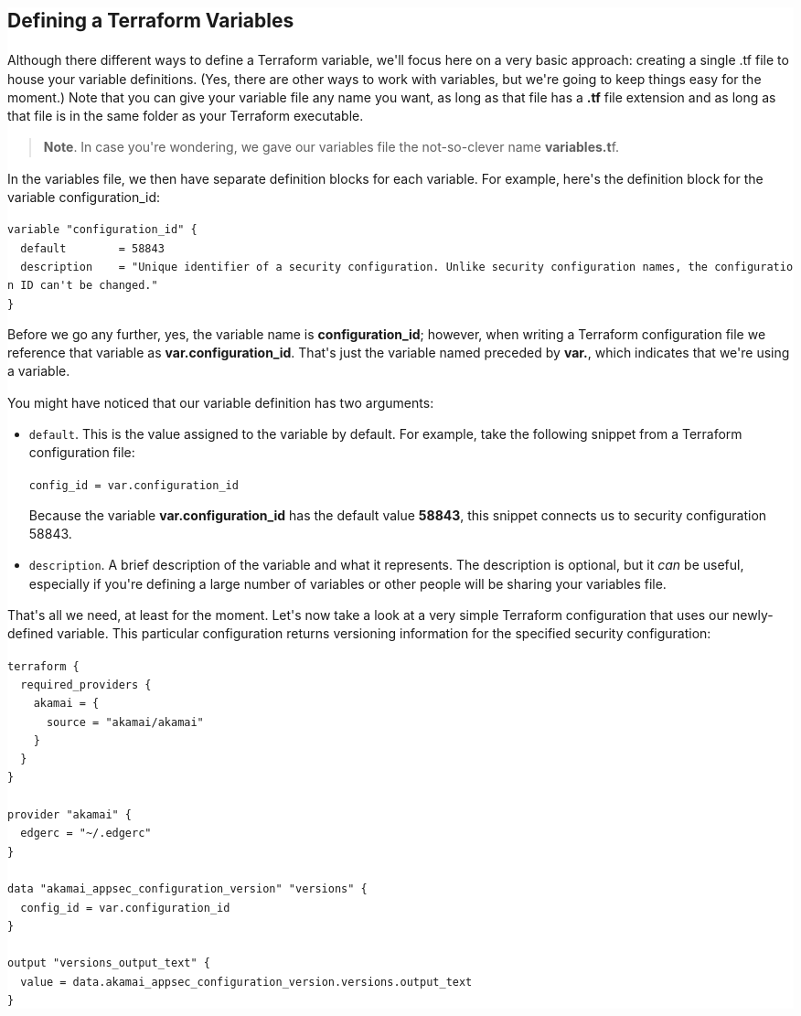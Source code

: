 ## Defining a Terraform Variables

Although there different ways to define a Terraform variable, we'll focus here on a very basic approach: creating a single .tf file to house your variable definitions. (Yes, there are other ways to work with variables, but we're going to keep things easy for the moment.) Note that you can give your variable file any name you want, as long as that file has a **.tf** file extension and as long as that file is in the same folder as your Terraform executable.

> **Note**. In case you're wondering, we gave our variables file the not-so-clever name **variables.t**f.

In the variables file, we then have separate definition blocks for each variable. For example, here's the definition block for the variable configuration_id:

```
variable "configuration_id" {
  default        = 58843
  description    = "Unique identifier of a security configuration. Unlike security configuration names, the configuration ID can't be changed."
}
```

Before we go any further, yes, the variable name is **configuration_id**; however, when writing a Terraform configuration file we reference that variable as **var.configuration_id**. That's just the variable named preceded by **var.**, which indicates that we're using a variable.

You might have noticed that our variable definition has two arguments:

- `default`. This is the value assigned to the variable by default. For example, take the following snippet from a Terraform configuration file:

  `config_id = var.configuration_id`

  Because the variable **var.configuration_id** has the default value **58843**, this snippet connects us to security configuration 58843.

- `description`. A brief description of the variable and what it represents. The description is optional, but it *can* be useful, especially if you're defining a large number of variables or other people will be sharing your variables file.

That's all we need, at least for the moment. Let's now take a look at a very simple Terraform configuration that uses our newly-defined variable. This particular configuration returns versioning information for the specified security configuration:

```
terraform {
  required_providers {
    akamai = {
      source = "akamai/akamai"
    }
  }
}

provider "akamai" {
  edgerc = "~/.edgerc"
}

data "akamai_appsec_configuration_version" "versions" {
  config_id = var.configuration_id
}

output "versions_output_text" {
  value = data.akamai_appsec_configuration_version.versions.output_text
}
```
